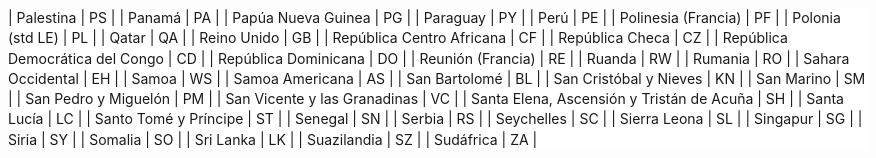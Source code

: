 | Palestina | PS |
| Panamá | PA |
| Papúa Nueva   Guinea | PG |
| Paraguay | PY |
| Perú | PE |
| Polinesia   (Francia) | PF |
| Polonia (std   LE) | PL |
| Qatar | QA |
| Reino Unido | GB |
| República   Centro Africana | CF |
| República   Checa | CZ |
| República   Democrática del Congo | CD |
| República   Dominicana | DO |
| Reunión   (Francia) | RE |
| Ruanda | RW |
| Rumania | RO |
| Sahara   Occidental | EH |
| Samoa | WS |
| Samoa   Americana | AS |
| San Bartolomé | BL |
| San Cristóbal   y Nieves | KN |
| San Marino | SM |
| San Pedro y   Miguelón | PM |
| San Vicente y   las Granadinas | VC |
| Santa Elena, Ascensión y   Tristán de Acuña | SH |
| Santa Lucía | LC |
| Santo Tomé y   Príncipe | ST |
| Senegal | SN |
| Serbia | RS |
| Seychelles | SC |
| Sierra Leona | SL |
| Singapur | SG |
| Siria | SY |
| Somalia | SO |
| Sri Lanka | LK |
| Suazilandia | SZ |
| Sudáfrica | ZA |